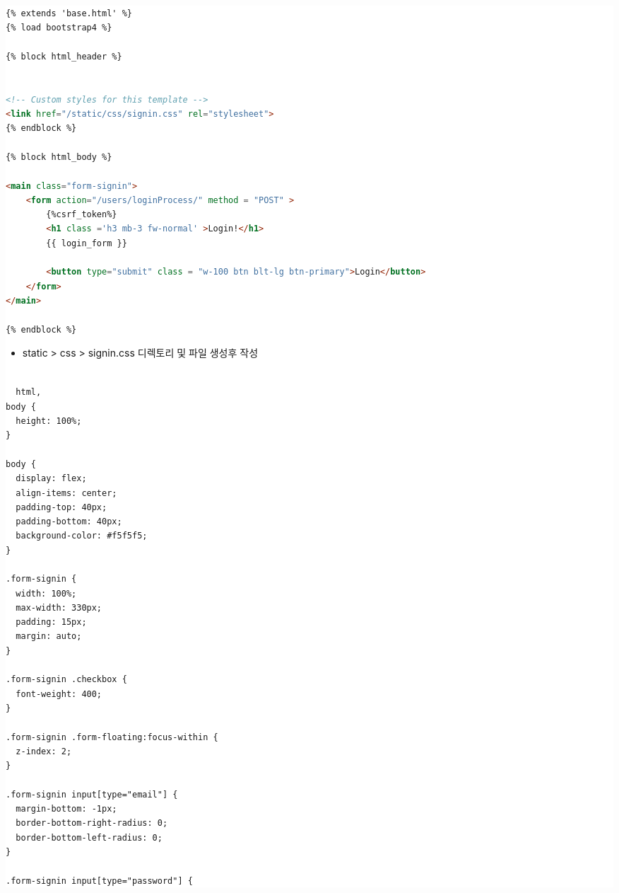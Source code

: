 ```html
{% extends 'base.html' %}
{% load bootstrap4 %}

{% block html_header %}


<!-- Custom styles for this template -->
<link href="/static/css/signin.css" rel="stylesheet">
{% endblock %}

{% block html_body %}

<main class="form-signin">
    <form action="/users/loginProcess/" method = "POST" >
        {%csrf_token%}
        <h1 class ='h3 mb-3 fw-normal' >Login!</h1>
        {{ login_form }}

        <button type="submit" class = "w-100 btn blt-lg btn-primary">Login</button>
    </form>
</main>

{% endblock %}
```

* static > css > signin.css 디렉토리 및 파일 생성후 작성<br>
  
```html
  
  html,
body {
  height: 100%;
}

body {
  display: flex;
  align-items: center;
  padding-top: 40px;
  padding-bottom: 40px;
  background-color: #f5f5f5;
}

.form-signin {
  width: 100%;
  max-width: 330px;
  padding: 15px;
  margin: auto;
}

.form-signin .checkbox {
  font-weight: 400;
}

.form-signin .form-floating:focus-within {
  z-index: 2;
}

.form-signin input[type="email"] {
  margin-bottom: -1px;
  border-bottom-right-radius: 0;
  border-bottom-left-radius: 0;
}

.form-signin input[type="password"] {
```